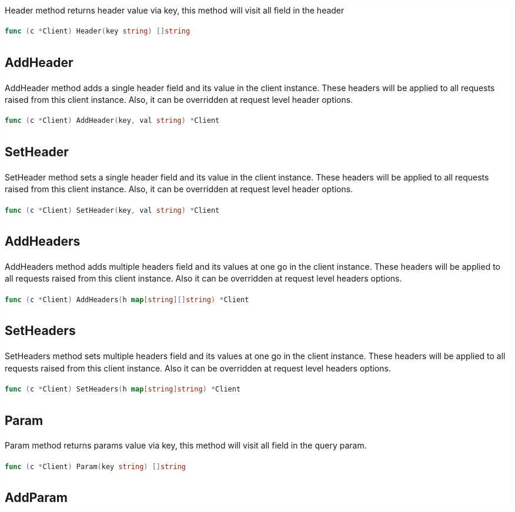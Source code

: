 Header method returns header value via key, this method will visit all field in the header

```go title="Signature"
func (c *Client) Header(key string) []string
```

## AddHeader

AddHeader method adds a single header field and its value in the client instance.
These headers will be applied to all requests raised from this client instance.
Also, it can be overridden at request level header options.

```go title="Signature"
func (c *Client) AddHeader(key, val string) *Client
```

## SetHeader

SetHeader method sets a single header field and its value in the client instance.
These headers will be applied to all requests raised from this client instance.
Also, it can be overridden at request level header options.

```go title="Signature"
func (c *Client) SetHeader(key, val string) *Client
```

## AddHeaders

AddHeaders method adds multiple headers field and its values at one go in the client instance.
These headers will be applied to all requests raised from this client instance. 
Also it can be overridden at request level headers options.

```go title="Signature"
func (c *Client) AddHeaders(h map[string][]string) *Client
```

## SetHeaders

SetHeaders method sets multiple headers field and its values at one go in the client instance.
These headers will be applied to all requests raised from this client instance. 
Also it can be overridden at request level headers options.

```go title="Signature"
func (c *Client) SetHeaders(h map[string]string) *Client
```

## Param

Param method returns params value via key, this method will visit all field in the query param.

```go title="Signature"
func (c *Client) Param(key string) []string
```

## AddParam
